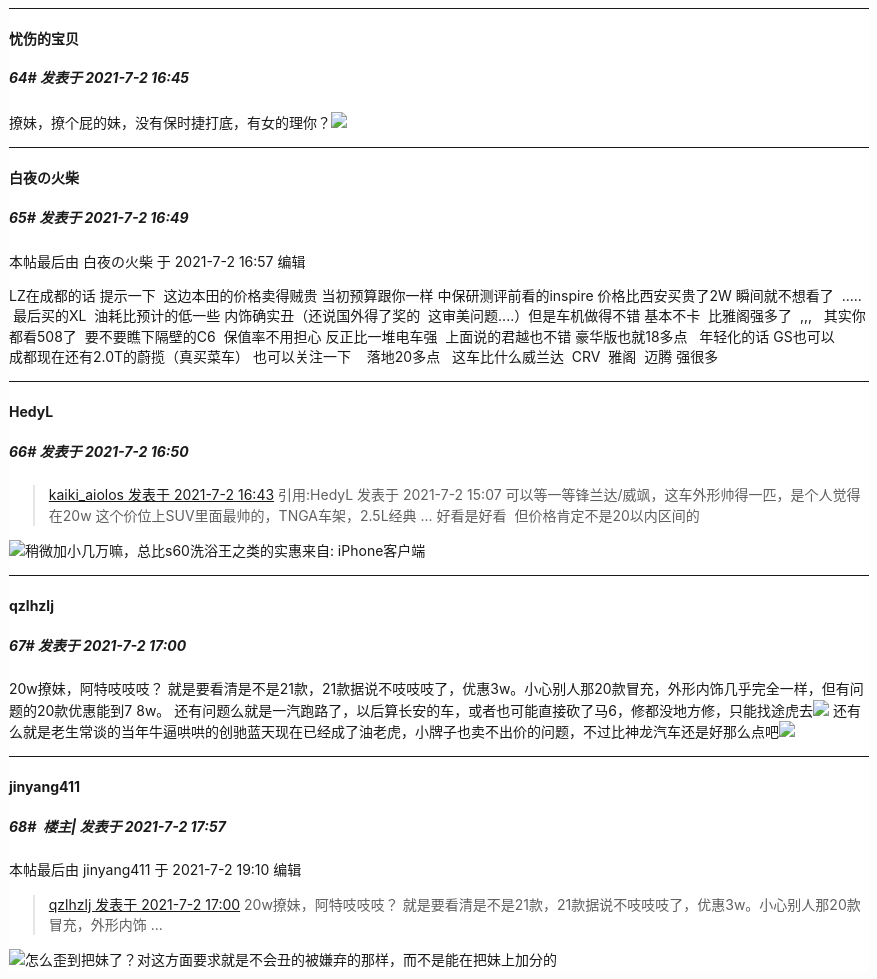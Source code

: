 *****

####  忧伤的宝贝  
##### 64#       发表于 2021-7-2 16:45


撩妹，撩个屁的妹，没有保时捷打底，有女的理你？<img src="https://static.saraba1st.com/image/smiley/face2017/001.png" referrerpolicy="no-referrer">


*****

####  白夜の火柴  
##### 65#       发表于 2021-7-2 16:49


 本帖最后由 白夜の火柴 于 2021-7-2 16:57 编辑 

LZ在成都的话 提示一下  这边本田的价格卖得贼贵 当初预算跟你一样 中保研测评前看的inspire 价格比西安买贵了2W 瞬间就不想看了  .....   最后买的XL  油耗比预计的低一些 内饰确实丑（还说国外得了奖的  这审美问题....）但是车机做得不错 基本不卡  比雅阁强多了  ,,,   其实你都看508了  要不要瞧下隔壁的C6  保值率不用担心 反正比一堆电车强  上面说的君越也不错 豪华版也就18多点   年轻化的话 GS也可以       成都现在还有2.0T的蔚揽（真买菜车） 也可以关注一下    落地20多点   这车比什么威兰达  CRV  雅阁  迈腾 强很多 


*****

####  HedyL  
##### 66#       发表于 2021-7-2 16:50


<blockquote><a href="httphttps://bbs.saraba1st.com/2b/forum.php?mod=redirect&amp;goto=findpost&amp;pid=51817453&amp;ptid=2013136" target="_blank"> kaiki_aiolos 发表于 2021-7-2 16:43</a> 引用:HedyL 发表于 2021-7-2 15:07 可以等一等锋兰达/威飒，这车外形帅得一匹，是个人觉得在20w 这个价位上SUV里面最帅的，TNGA车架，2.5L经典 ... 好看是好看  但价格肯定不是20以内区间的 </blockquote>
<img src="https://static.saraba1st.com/image/smiley/face2017/010.png" referrerpolicy="no-referrer">稍微加小几万嘛，总比s60洗浴王之类的实惠来自: iPhone客户端


*****

####  qzlhzlj  
##### 67#       发表于 2021-7-2 17:00


20w撩妹，阿特吱吱吱？
就是要看清是不是21款，21款据说不吱吱吱了，优惠3w。小心别人那20款冒充，外形内饰几乎完全一样，但有问题的20款优惠能到7 8w。
还有问题么就是一汽跑路了，以后算长安的车，或者也可能直接砍了马6，修都没地方修，只能找途虎去<img src="https://static.saraba1st.com/image/smiley/face2017/067.png" referrerpolicy="no-referrer">
还有么就是老生常谈的当年牛逼哄哄的创驰蓝天现在已经成了油老虎，小牌子也卖不出价的问题，不过比神龙汽车还是好那么点吧<img src="https://static.saraba1st.com/image/smiley/face2017/067.png" referrerpolicy="no-referrer">


*****

####  jinyang411  
##### 68#         楼主| 发表于 2021-7-2 17:57


 本帖最后由 jinyang411 于 2021-7-2 19:10 编辑 
<blockquote><a href="httphttps://bbs.saraba1st.com/2b/forum.php?mod=redirect&amp;goto=findpost&amp;pid=51817677&amp;ptid=2013136" target="_blank">qzlhzlj 发表于 2021-7-2 17:00</a>
20w撩妹，阿特吱吱吱？
就是要看清是不是21款，21款据说不吱吱吱了，优惠3w。小心别人那20款冒充，外形内饰 ...</blockquote>
<img src="https://static.saraba1st.com/image/smiley/face2017/025.png" referrerpolicy="no-referrer">怎么歪到把妹了？对这方面要求就是不会丑的被嫌弃的那样，而不是能在把妹上加分的
